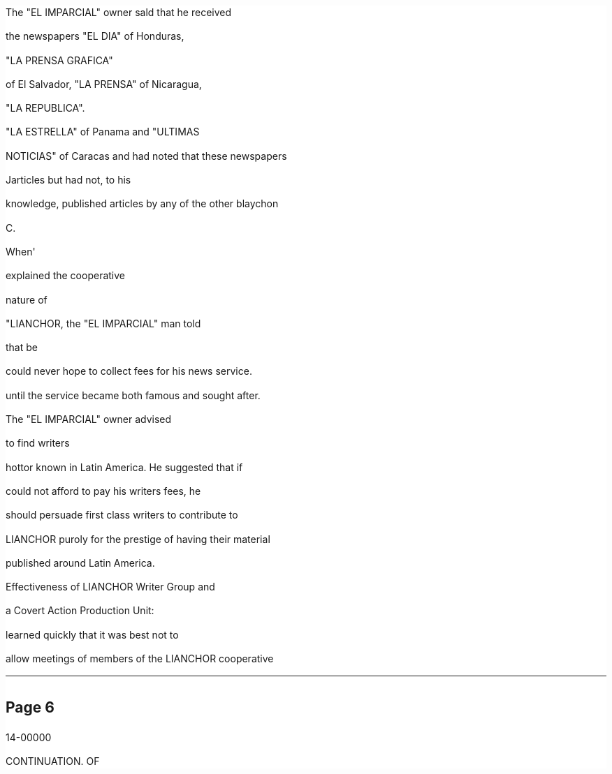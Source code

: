 The "EL IMPARCIAL" owner sald that he received

the newspapers "EL DIA" of Honduras,

"LA PRENSA GRAFICA"

of El Salvador, "LA PRENSA" of Nicaragua,

"LA REPUBLICA".

"LA ESTRELLA" of Panama and "ULTIMAS

NOTICIAS" of Caracas and had noted that these newspapers

Jarticles but had not, to his

knowledge, published articles by any of the other blaychon

C.

When'

explained the cooperative

nature of

"LIANCHOR, the "EL IMPARCIAL" man told

that be

could never hope to collect fees for his news service.

until the service became both famous and sought after.

The "EL IMPARCIAL" owner advised

to find writers

hottor known in Latin America. He suggested that if

could not afford to pay his writers fees, he

should persuade first class writers to contribute to

LIANCHOR puroly for the prestige of having their material

published around Latin America.

Effectiveness of LIANCHOR Writer Group and

a Covert Action Production Unit:

learned quickly that it was best not to

allow meetings of members of the LIANCHOR cooperative

---

## Page 6

14-00000

CONTINUATION. OF

